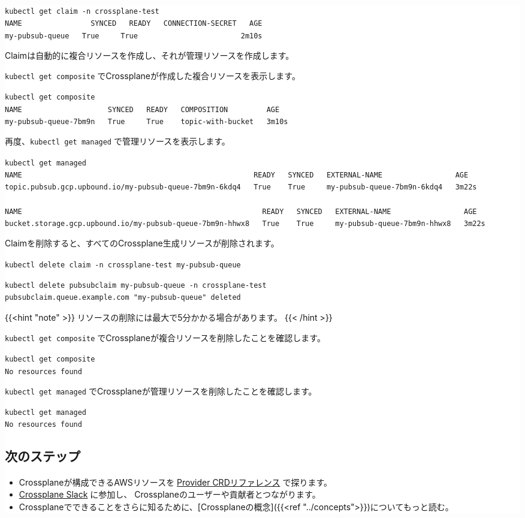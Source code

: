 ```shell {copy-lines="1"}
kubectl get claim -n crossplane-test
NAME                SYNCED   READY   CONNECTION-SECRET   AGE
my-pubsub-queue   True     True                        2m10s
```

Claimは自動的に複合リソースを作成し、それが管理リソースを作成します。

`kubectl get composite` でCrossplaneが作成した複合リソースを表示します。

```shell {copy-lines="1"}
kubectl get composite
NAME                    SYNCED   READY   COMPOSITION         AGE
my-pubsub-queue-7bm9n   True     True    topic-with-bucket   3m10s
```

再度、`kubectl get managed` で管理リソースを表示します。

```shell {copy-lines="1"}
kubectl get managed
NAME                                                      READY   SYNCED   EXTERNAL-NAME                 AGE
topic.pubsub.gcp.upbound.io/my-pubsub-queue-7bm9n-6kdq4   True    True     my-pubsub-queue-7bm9n-6kdq4   3m22s

NAME                                                        READY   SYNCED   EXTERNAL-NAME                 AGE
bucket.storage.gcp.upbound.io/my-pubsub-queue-7bm9n-hhwx8   True    True     my-pubsub-queue-7bm9n-hhwx8   3m22s
```

Claimを削除すると、すべてのCrossplane生成リソースが削除されます。

`kubectl delete claim -n crossplane-test my-pubsub-queue`

```shell {copy-lines="1"}
kubectl delete pubsubclaim my-pubsub-queue -n crossplane-test
pubsubclaim.queue.example.com "my-pubsub-queue" deleted
```

{{<hint "note" >}}
リソースの削除には最大で5分かかる場合があります。
{{< /hint >}}

`kubectl get composite` でCrossplaneが複合リソースを削除したことを確認します。

```shell {copy-lines="1"}
kubectl get composite
No resources found
```

`kubectl get managed` でCrossplaneが管理リソースを削除したことを確認します。

```shell {copy-lines="1"}
kubectl get managed
No resources found
```

## 次のステップ
* Crossplaneが構成できるAWSリソースを 
  [Provider CRDリファレンス](https://marketplace.upbound.io/providers/upbound/provider-family-aws/) で探ります。
* [Crossplane Slack](https://slack.crossplane.io/) に参加し、 
  Crossplaneのユーザーや貢献者とつながります。
* Crossplaneでできることをさらに知るために、[Crossplaneの概念]({{<ref "../concepts">}})についてもっと読む。
